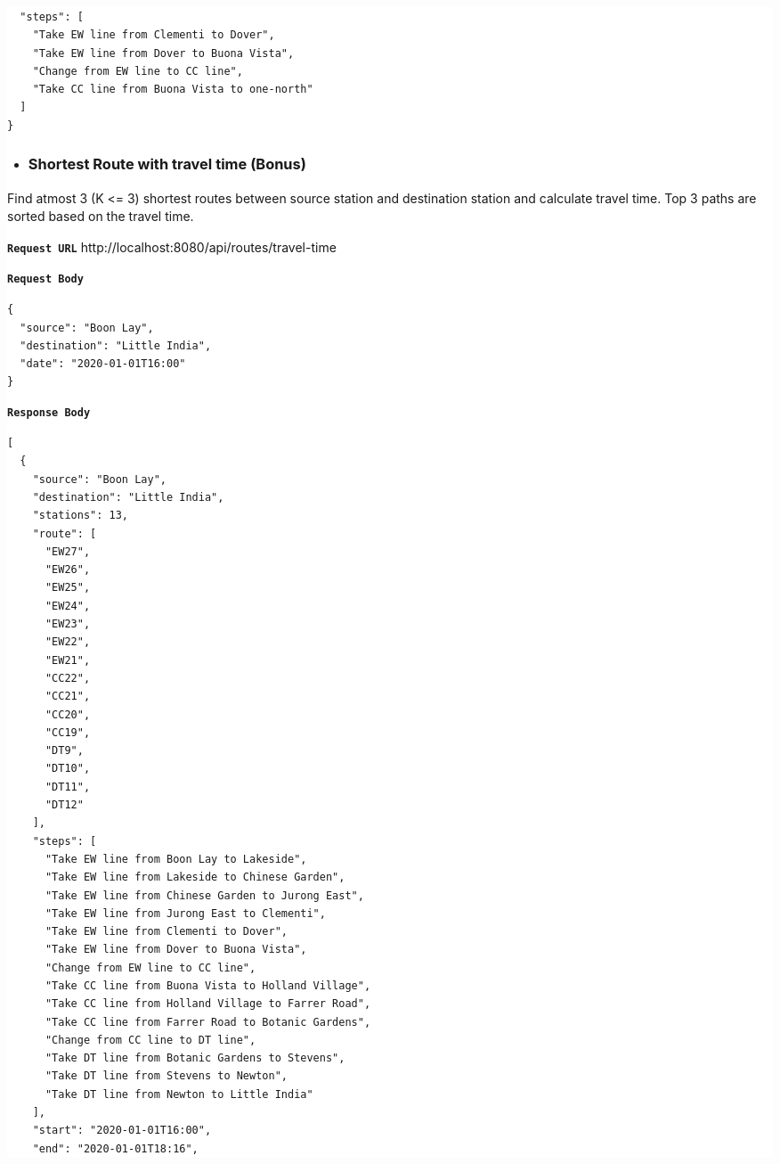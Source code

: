```
  "steps": [
    "Take EW line from Clementi to Dover",
    "Take EW line from Dover to Buona Vista",
    "Change from EW line to CC line",
    "Take CC line from Buona Vista to one-north"
  ]
}
```
- ### Shortest Route with travel time (Bonus)
Find atmost 3 (K <= 3) shortest routes between source station and destination station and calculate travel time. Top 3 paths are sorted based on the travel time.

**`Request URL`** http://localhost:8080/api/routes/travel-time

**`Request Body`**

    {
      "source": "Boon Lay",
      "destination": "Little India",
      "date": "2020-01-01T16:00"
    }

    
**`Response Body`**

```
[
  {
    "source": "Boon Lay",
    "destination": "Little India",
    "stations": 13,
    "route": [
      "EW27",
      "EW26",
      "EW25",
      "EW24",
      "EW23",
      "EW22",
      "EW21",
      "CC22",
      "CC21",
      "CC20",
      "CC19",
      "DT9",
      "DT10",
      "DT11",
      "DT12"
    ],
    "steps": [
      "Take EW line from Boon Lay to Lakeside",
      "Take EW line from Lakeside to Chinese Garden",
      "Take EW line from Chinese Garden to Jurong East",
      "Take EW line from Jurong East to Clementi",
      "Take EW line from Clementi to Dover",
      "Take EW line from Dover to Buona Vista",
      "Change from EW line to CC line",
      "Take CC line from Buona Vista to Holland Village",
      "Take CC line from Holland Village to Farrer Road",
      "Take CC line from Farrer Road to Botanic Gardens",
      "Change from CC line to DT line",
      "Take DT line from Botanic Gardens to Stevens",
      "Take DT line from Stevens to Newton",
      "Take DT line from Newton to Little India"
    ],
    "start": "2020-01-01T16:00",
    "end": "2020-01-01T18:16",
```